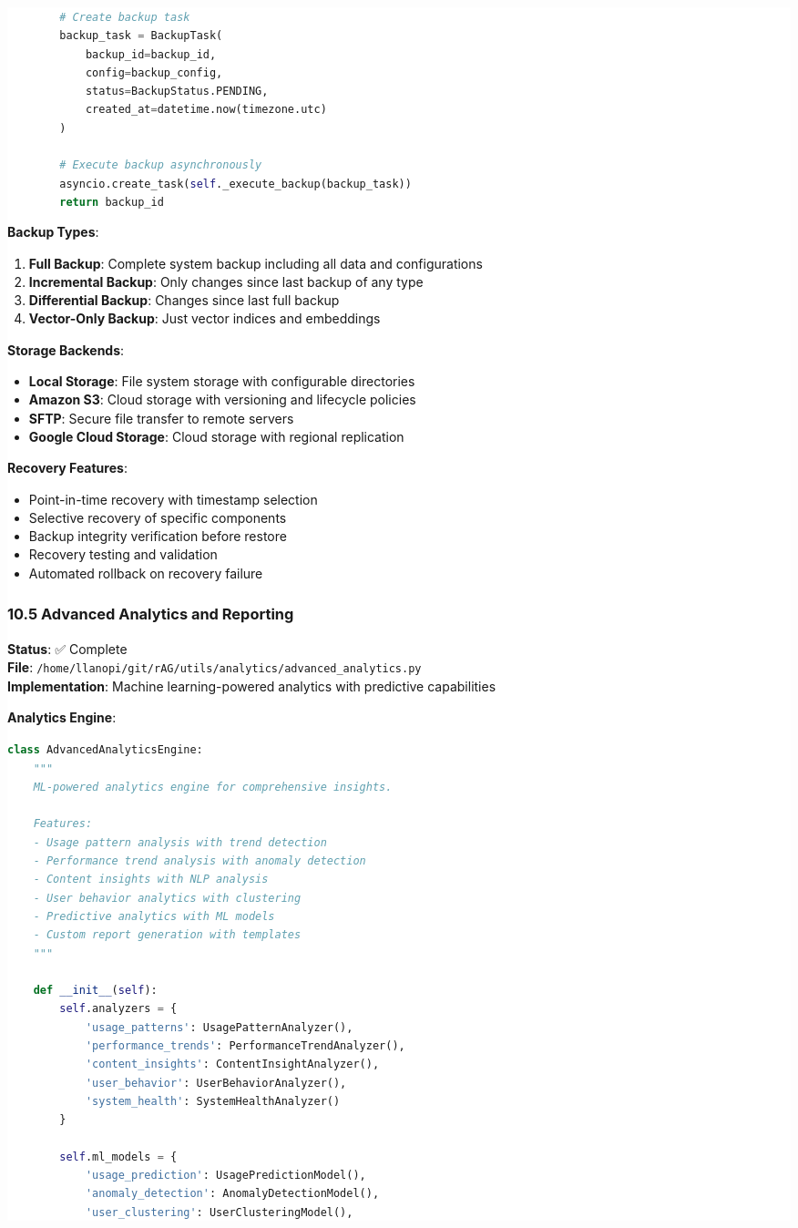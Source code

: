 ```python
        # Create backup task
        backup_task = BackupTask(
            backup_id=backup_id,
            config=backup_config,
            status=BackupStatus.PENDING,
            created_at=datetime.now(timezone.utc)
        )
        
        # Execute backup asynchronously
        asyncio.create_task(self._execute_backup(backup_task))
        return backup_id
```

**Backup Types**:
1. **Full Backup**: Complete system backup including all data and configurations
2. **Incremental Backup**: Only changes since last backup of any type
3. **Differential Backup**: Changes since last full backup
4. **Vector-Only Backup**: Just vector indices and embeddings

**Storage Backends**:
- **Local Storage**: File system storage with configurable directories
- **Amazon S3**: Cloud storage with versioning and lifecycle policies
- **SFTP**: Secure file transfer to remote servers
- **Google Cloud Storage**: Cloud storage with regional replication

**Recovery Features**:
- Point-in-time recovery with timestamp selection
- Selective recovery of specific components
- Backup integrity verification before restore
- Recovery testing and validation
- Automated rollback on recovery failure

### 10.5 Advanced Analytics and Reporting
**Status**: ✅ Complete  
**File**: `/home/llanopi/git/rAG/utils/analytics/advanced_analytics.py`  
**Implementation**: Machine learning-powered analytics with predictive capabilities

**Analytics Engine**:
```python
class AdvancedAnalyticsEngine:
    """
    ML-powered analytics engine for comprehensive insights.
    
    Features:
    - Usage pattern analysis with trend detection
    - Performance trend analysis with anomaly detection
    - Content insights with NLP analysis
    - User behavior analytics with clustering
    - Predictive analytics with ML models
    - Custom report generation with templates
    """
    
    def __init__(self):
        self.analyzers = {
            'usage_patterns': UsagePatternAnalyzer(),
            'performance_trends': PerformanceTrendAnalyzer(),
            'content_insights': ContentInsightAnalyzer(),
            'user_behavior': UserBehaviorAnalyzer(),
            'system_health': SystemHealthAnalyzer()
        }
        
        self.ml_models = {
            'usage_prediction': UsagePredictionModel(),
            'anomaly_detection': AnomalyDetectionModel(),
            'user_clustering': UserClusteringModel(),
```
